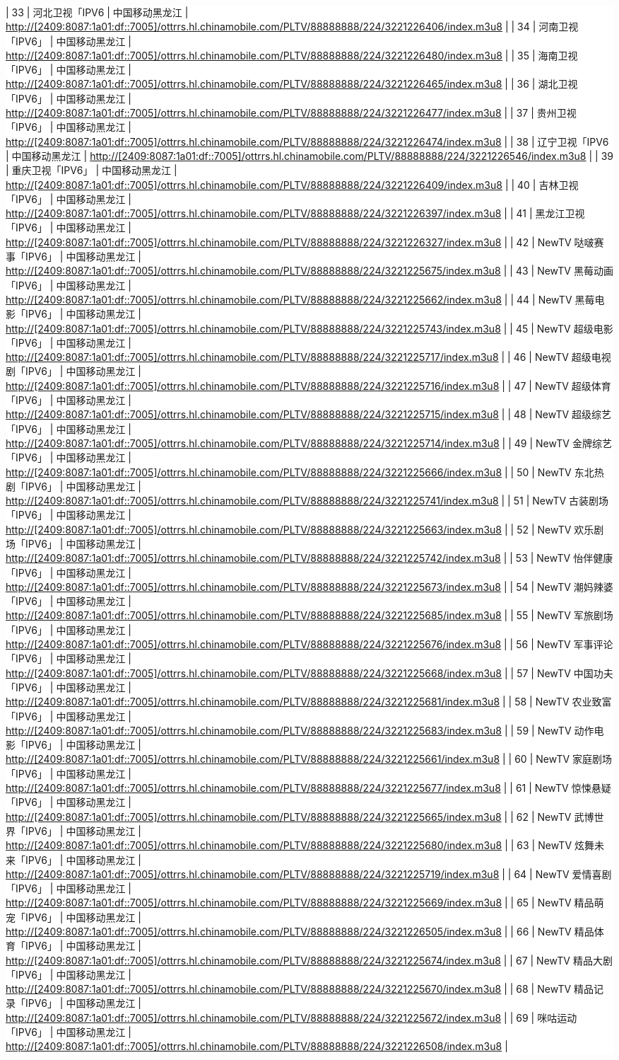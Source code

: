 | 33 | 河北卫视「IPV6 | 中国移动黑龙江 | <http://[2409:8087:1a01:df::7005]/ottrrs.hl.chinamobile.com/PLTV/88888888/224/3221226406/index.m3u8> |
| 34 | 河南卫视「IPV6」 | 中国移动黑龙江 | <http://[2409:8087:1a01:df::7005]/ottrrs.hl.chinamobile.com/PLTV/88888888/224/3221226480/index.m3u8> |
| 35 | 海南卫视「IPV6」 | 中国移动黑龙江 | <http://[2409:8087:1a01:df::7005]/ottrrs.hl.chinamobile.com/PLTV/88888888/224/3221226465/index.m3u8> |
| 36 | 湖北卫视「IPV6」 | 中国移动黑龙江 | <http://[2409:8087:1a01:df::7005]/ottrrs.hl.chinamobile.com/PLTV/88888888/224/3221226477/index.m3u8> |
| 37 | 贵州卫视「IPV6」 | 中国移动黑龙江 | <http://[2409:8087:1a01:df::7005]/ottrrs.hl.chinamobile.com/PLTV/88888888/224/3221226474/index.m3u8> |
| 38 | 辽宁卫视「IPV6 | 中国移动黑龙江 | <http://[2409:8087:1a01:df::7005]/ottrrs.hl.chinamobile.com/PLTV/88888888/224/3221226546/index.m3u8> |
| 39 | 重庆卫视「IPV6」 | 中国移动黑龙江 | <http://[2409:8087:1a01:df::7005]/ottrrs.hl.chinamobile.com/PLTV/88888888/224/3221226409/index.m3u8> |
| 40 | 吉林卫视「IPV6」 | 中国移动黑龙江 | <http://[2409:8087:1a01:df::7005]/ottrrs.hl.chinamobile.com/PLTV/88888888/224/3221226397/index.m3u8> |
| 41 | 黑龙江卫视「IPV6」 | 中国移动黑龙江 | <http://[2409:8087:1a01:df::7005]/ottrrs.hl.chinamobile.com/PLTV/88888888/224/3221226327/index.m3u8> |
| 42 | NewTV 哒啵赛事「IPV6」 | 中国移动黑龙江 | <http://[2409:8087:1a01:df::7005]/ottrrs.hl.chinamobile.com/PLTV/88888888/224/3221225675/index.m3u8> |
| 43 | NewTV 黑莓动画「IPV6」 | 中国移动黑龙江 | <http://[2409:8087:1a01:df::7005]/ottrrs.hl.chinamobile.com/PLTV/88888888/224/3221225662/index.m3u8> |
| 44 | NewTV 黑莓电影「IPV6」 | 中国移动黑龙江 | <http://[2409:8087:1a01:df::7005]/ottrrs.hl.chinamobile.com/PLTV/88888888/224/3221225743/index.m3u8> |
| 45 | NewTV 超级电影「IPV6」 | 中国移动黑龙江 | <http://[2409:8087:1a01:df::7005]/ottrrs.hl.chinamobile.com/PLTV/88888888/224/3221225717/index.m3u8> |
| 46 | NewTV 超级电视剧「IPV6」 | 中国移动黑龙江 | <http://[2409:8087:1a01:df::7005]/ottrrs.hl.chinamobile.com/PLTV/88888888/224/3221225716/index.m3u8> |
| 47 | NewTV 超级体育「IPV6」 | 中国移动黑龙江 | <http://[2409:8087:1a01:df::7005]/ottrrs.hl.chinamobile.com/PLTV/88888888/224/3221225715/index.m3u8> |
| 48 | NewTV 超级综艺「IPV6」 | 中国移动黑龙江 | <http://[2409:8087:1a01:df::7005]/ottrrs.hl.chinamobile.com/PLTV/88888888/224/3221225714/index.m3u8> |
| 49 | NewTV 金牌综艺「IPV6」 | 中国移动黑龙江 | <http://[2409:8087:1a01:df::7005]/ottrrs.hl.chinamobile.com/PLTV/88888888/224/3221225666/index.m3u8> |
| 50 | NewTV 东北热剧「IPV6」 | 中国移动黑龙江 | <http://[2409:8087:1a01:df::7005]/ottrrs.hl.chinamobile.com/PLTV/88888888/224/3221225741/index.m3u8> |
| 51 | NewTV 古装剧场「IPV6」 | 中国移动黑龙江 | <http://[2409:8087:1a01:df::7005]/ottrrs.hl.chinamobile.com/PLTV/88888888/224/3221225663/index.m3u8> |
| 52 | NewTV 欢乐剧场「IPV6」 | 中国移动黑龙江 | <http://[2409:8087:1a01:df::7005]/ottrrs.hl.chinamobile.com/PLTV/88888888/224/3221225742/index.m3u8> |
| 53 | NewTV 怡伴健康「IPV6」 | 中国移动黑龙江 | <http://[2409:8087:1a01:df::7005]/ottrrs.hl.chinamobile.com/PLTV/88888888/224/3221225673/index.m3u8> |
| 54 | NewTV 潮妈辣婆「IPV6」 | 中国移动黑龙江 | <http://[2409:8087:1a01:df::7005]/ottrrs.hl.chinamobile.com/PLTV/88888888/224/3221225685/index.m3u8> |
| 55 | NewTV 军旅剧场「IPV6」 | 中国移动黑龙江 | <http://[2409:8087:1a01:df::7005]/ottrrs.hl.chinamobile.com/PLTV/88888888/224/3221225676/index.m3u8> |
| 56 | NewTV 军事评论「IPV6」 | 中国移动黑龙江 | <http://[2409:8087:1a01:df::7005]/ottrrs.hl.chinamobile.com/PLTV/88888888/224/3221225668/index.m3u8> |
| 57 | NewTV 中国功夫「IPV6」 | 中国移动黑龙江 | <http://[2409:8087:1a01:df::7005]/ottrrs.hl.chinamobile.com/PLTV/88888888/224/3221225681/index.m3u8> |
| 58 | NewTV 农业致富「IPV6」 | 中国移动黑龙江 | <http://[2409:8087:1a01:df::7005]/ottrrs.hl.chinamobile.com/PLTV/88888888/224/3221225683/index.m3u8> |
| 59 | NewTV 动作电影「IPV6」 | 中国移动黑龙江 | <http://[2409:8087:1a01:df::7005]/ottrrs.hl.chinamobile.com/PLTV/88888888/224/3221225661/index.m3u8> |
| 60 | NewTV 家庭剧场「IPV6」 | 中国移动黑龙江 | <http://[2409:8087:1a01:df::7005]/ottrrs.hl.chinamobile.com/PLTV/88888888/224/3221225677/index.m3u8> |
| 61 | NewTV 惊悚悬疑「IPV6」 | 中国移动黑龙江 | <http://[2409:8087:1a01:df::7005]/ottrrs.hl.chinamobile.com/PLTV/88888888/224/3221225665/index.m3u8> |
| 62 | NewTV 武博世界「IPV6」 | 中国移动黑龙江 | <http://[2409:8087:1a01:df::7005]/ottrrs.hl.chinamobile.com/PLTV/88888888/224/3221225680/index.m3u8> |
| 63 | NewTV 炫舞未来「IPV6」 | 中国移动黑龙江 | <http://[2409:8087:1a01:df::7005]/ottrrs.hl.chinamobile.com/PLTV/88888888/224/3221225719/index.m3u8> |
| 64 | NewTV 爱情喜剧「IPV6」 | 中国移动黑龙江 | <http://[2409:8087:1a01:df::7005]/ottrrs.hl.chinamobile.com/PLTV/88888888/224/3221225669/index.m3u8> |
| 65 | NewTV 精品萌宠「IPV6」 | 中国移动黑龙江 | <http://[2409:8087:1a01:df::7005]/ottrrs.hl.chinamobile.com/PLTV/88888888/224/3221226505/index.m3u8> |
| 66 | NewTV 精品体育「IPV6」 | 中国移动黑龙江 | <http://[2409:8087:1a01:df::7005]/ottrrs.hl.chinamobile.com/PLTV/88888888/224/3221225674/index.m3u8> |
| 67 | NewTV 精品大剧「IPV6」 | 中国移动黑龙江 | <http://[2409:8087:1a01:df::7005]/ottrrs.hl.chinamobile.com/PLTV/88888888/224/3221225670/index.m3u8> |
| 68 | NewTV 精品记录「IPV6」 | 中国移动黑龙江 | <http://[2409:8087:1a01:df::7005]/ottrrs.hl.chinamobile.com/PLTV/88888888/224/3221225672/index.m3u8> |
| 69 | 咪咕运动「IPV6」 | 中国移动黑龙江 | <http://[2409:8087:1a01:df::7005]/ottrrs.hl.chinamobile.com/PLTV/88888888/224/3221226508/index.m3u8> |